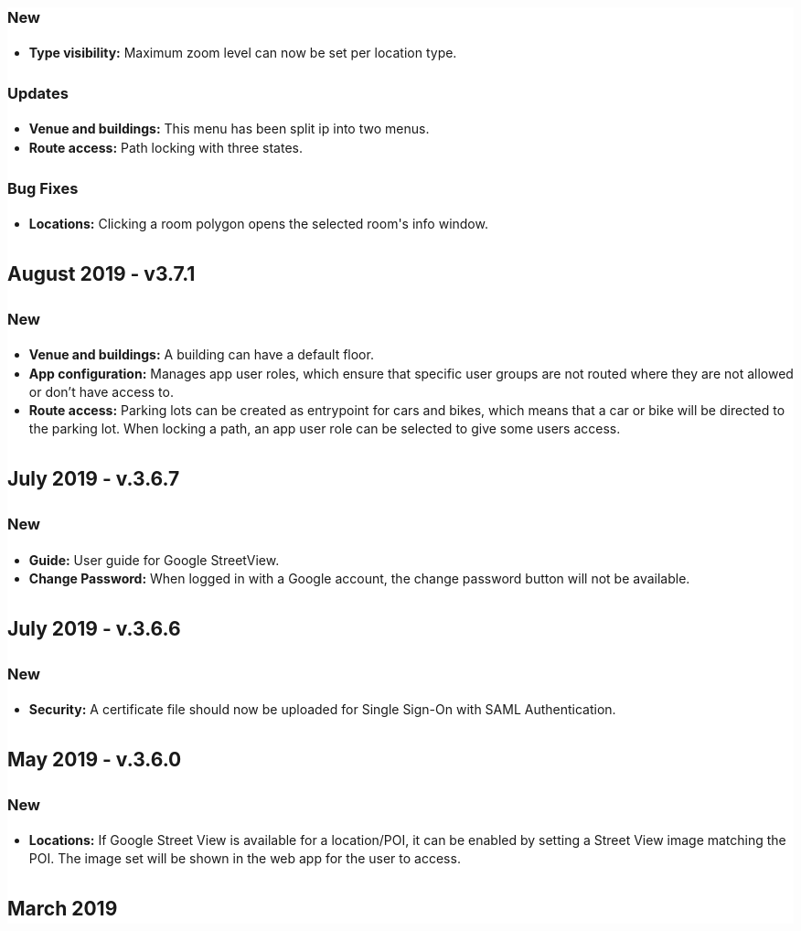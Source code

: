 ### New

* **Type visibility:** Maximum zoom level can now be set per location type.

### Updates

* **Venue and buildings:** This menu has been split ip into two menus.
* **Route access:** Path locking with three states.

### Bug Fixes

* **Locations:** Clicking a room polygon opens the selected room's info window.

## August 2019 - v3.7.1

### New

* **Venue and buildings:** A building can have a default floor.
* **App configuration:** Manages app user roles, which ensure that specific user groups are not routed where they are not allowed or don’t have access to.
* **Route access:** Parking lots can be created as entrypoint for cars and bikes, which means that a car or bike will be directed to the parking lot. When locking a path, an app user role can be selected to give some users access.

## July 2019 - v.3.6.7

### New

* **Guide:** User guide for Google StreetView.
* **Change Password:** When logged in with a Google account, the change password button will not be available.

## July 2019 - v.3.6.6

### New

* **Security:** A certificate file should now be uploaded for Single Sign-On with SAML Authentication.

## May 2019 - v.3.6.0

### New

* **Locations:** If Google Street View is available for a location/POI, it can be enabled by setting a Street View image matching the POI. The image set will be shown in the web app for the user to access.

## March 2019

